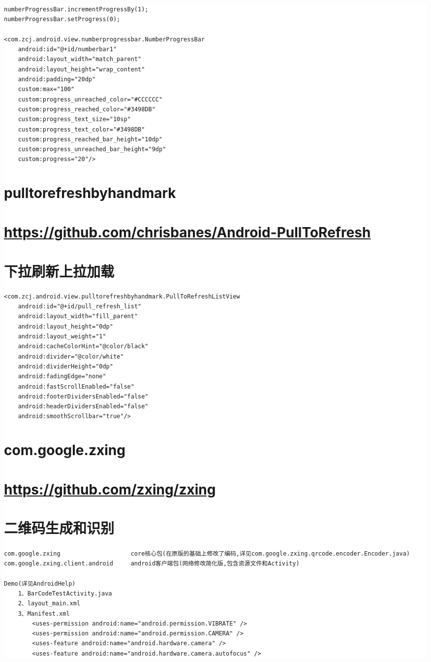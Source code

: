 	numberProgressBar.incrementProgressBy(1);
	numberProgressBar.setProgress(0);
	
	<com.zcj.android.view.numberprogressbar.NumberProgressBar
        android:id="@+id/numberbar1"
        android:layout_width="match_parent"
        android:layout_height="wrap_content"
        android:padding="20dp"
		custom:max="100"
		custom:progress_unreached_color="#CCCCCC"
		custom:progress_reached_color="#3498DB"
		custom:progress_text_size="10sp"
		custom:progress_text_color="#3498DB"
		custom:progress_reached_bar_height="10dp"
		custom:progress_unreached_bar_height="9dp"
        custom:progress="20"/>
	
# pulltorefreshbyhandmark #
# https://github.com/chrisbanes/Android-PullToRefresh #
# 下拉刷新上拉加载 #

	<com.zcj.android.view.pulltorefreshbyhandmark.PullToRefreshListView
        android:id="@+id/pull_refresh_list"
        android:layout_width="fill_parent"
        android:layout_height="0dp"
       	android:layout_weight="1"
        android:cacheColorHint="@color/black"
        android:divider="@color/white"
        android:dividerHeight="0dp"
        android:fadingEdge="none"
        android:fastScrollEnabled="false"
        android:footerDividersEnabled="false"
        android:headerDividersEnabled="false"
        android:smoothScrollbar="true"/>

# com.google.zxing #        
# https://github.com/zxing/zxing #
# 二维码生成和识别 #
	
	com.google.zxing					core核心包(在原版的基础上修改了编码,详见com.google.zxing.qrcode.encoder.Encoder.java)
	com.google.zxing.client.android		android客户端包(网络修改简化版,包含资源文件和Activity)
	
	Demo(详见AndroidHelp)
		1、BarCodeTestActivity.java
		2、layout_main.xml
		3、Manifest.xml
			<uses-permission android:name="android.permission.VIBRATE" />
		    <uses-permission android:name="android.permission.CAMERA" />
		    <uses-feature android:name="android.hardware.camera" />
		    <uses-feature android:name="android.hardware.camera.autofocus" />
		    